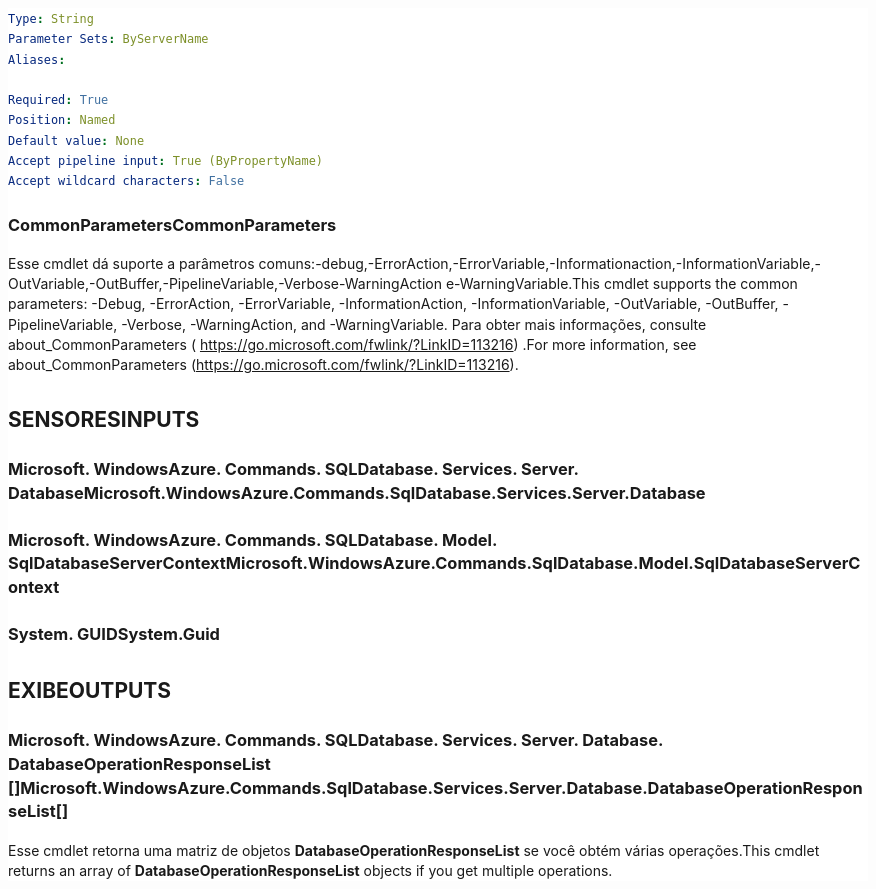 ```yaml
Type: String
Parameter Sets: ByServerName
Aliases: 

Required: True
Position: Named
Default value: None
Accept pipeline input: True (ByPropertyName)
Accept wildcard characters: False
```

### <span data-ttu-id="81a8e-135">CommonParameters</span><span class="sxs-lookup"><span data-stu-id="81a8e-135">CommonParameters</span></span>
<span data-ttu-id="81a8e-136">Esse cmdlet dá suporte a parâmetros comuns:-debug,-ErrorAction,-ErrorVariable,-Informationaction,-InformationVariable,-OutVariable,-OutBuffer,-PipelineVariable,-Verbose-WarningAction e-WarningVariable.</span><span class="sxs-lookup"><span data-stu-id="81a8e-136">This cmdlet supports the common parameters: -Debug, -ErrorAction, -ErrorVariable, -InformationAction, -InformationVariable, -OutVariable, -OutBuffer, -PipelineVariable, -Verbose, -WarningAction, and -WarningVariable.</span></span> <span data-ttu-id="81a8e-137">Para obter mais informações, consulte about_CommonParameters ( https://go.microsoft.com/fwlink/?LinkID=113216) .</span><span class="sxs-lookup"><span data-stu-id="81a8e-137">For more information, see about_CommonParameters (https://go.microsoft.com/fwlink/?LinkID=113216).</span></span>

## <span data-ttu-id="81a8e-138">SENSORES</span><span class="sxs-lookup"><span data-stu-id="81a8e-138">INPUTS</span></span>

### <span data-ttu-id="81a8e-139">Microsoft. WindowsAzure. Commands. SQLDatabase. Services. Server. Database</span><span class="sxs-lookup"><span data-stu-id="81a8e-139">Microsoft.WindowsAzure.Commands.SqlDatabase.Services.Server.Database</span></span>

### <span data-ttu-id="81a8e-140">Microsoft. WindowsAzure. Commands. SQLDatabase. Model. SqlDatabaseServerContext</span><span class="sxs-lookup"><span data-stu-id="81a8e-140">Microsoft.WindowsAzure.Commands.SqlDatabase.Model.SqlDatabaseServerContext</span></span>

### <span data-ttu-id="81a8e-141">System. GUID</span><span class="sxs-lookup"><span data-stu-id="81a8e-141">System.Guid</span></span>

## <span data-ttu-id="81a8e-142">EXIBE</span><span class="sxs-lookup"><span data-stu-id="81a8e-142">OUTPUTS</span></span>

### <span data-ttu-id="81a8e-143">Microsoft. WindowsAzure. Commands. SQLDatabase. Services. Server. Database. DatabaseOperationResponseList []</span><span class="sxs-lookup"><span data-stu-id="81a8e-143">Microsoft.WindowsAzure.Commands.SqlDatabase.Services.Server.Database.DatabaseOperationResponseList[]</span></span>
<span data-ttu-id="81a8e-144">Esse cmdlet retorna uma matriz de objetos **DatabaseOperationResponseList** se você obtém várias operações.</span><span class="sxs-lookup"><span data-stu-id="81a8e-144">This cmdlet returns an array of **DatabaseOperationResponseList** objects if you get multiple operations.</span></span>

